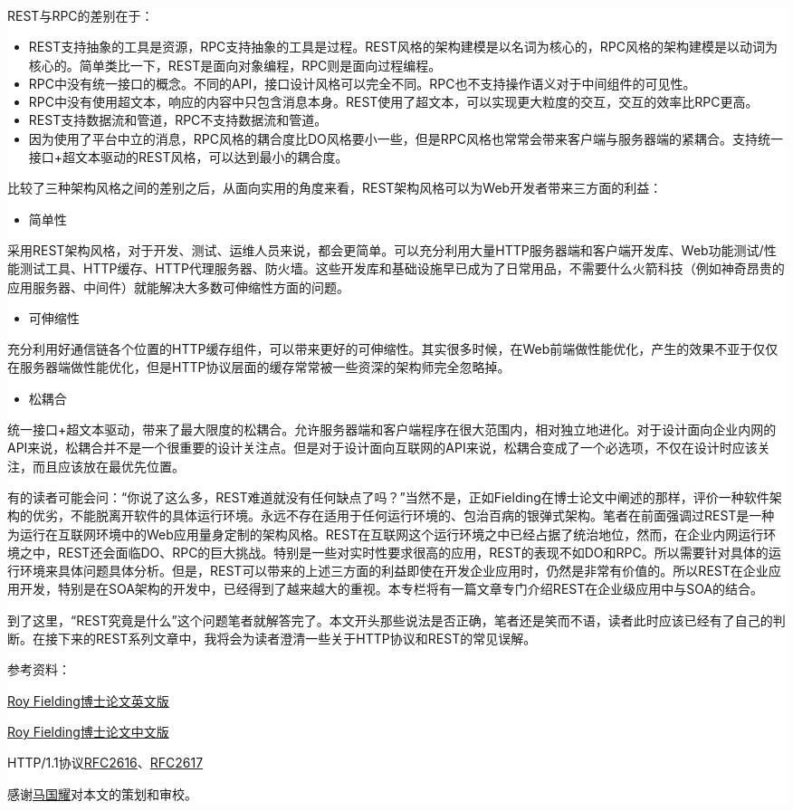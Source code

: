 REST与RPC的差别在于：

-   REST支持抽象的工具是资源，RPC支持抽象的工具是过程。REST风格的架构建模是以名词为核心的，RPC风格的架构建模是以动词为核心的。简单类比一下，REST是面向对象编程，RPC则是面向过程编程。
-   RPC中没有统一接口的概念。不同的API，接口设计风格可以完全不同。RPC也不支持操作语义对于中间组件的可见性。
-   RPC中没有使用超文本，响应的内容中只包含消息本身。REST使用了超文本，可以实现更大粒度的交互，交互的效率比RPC更高。
-   REST支持数据流和管道，RPC不支持数据流和管道。
-   因为使用了平台中立的消息，RPC风格的耦合度比DO风格要小一些，但是RPC风格也常常会带来客户端与服务器端的紧耦合。支持统一接口+超文本驱动的REST风格，可以达到最小的耦合度。

比较了三种架构风格之间的差别之后，从面向实用的角度来看，REST架构风格可以为Web开发者带来三方面的利益：

-   简单性

采用REST架构风格，对于开发、测试、运维人员来说，都会更简单。可以充分利用大量HTTP服务器端和客户端开发库、Web功能测试/性能测试工具、HTTP缓存、HTTP代理服务器、防火墙。这些开发库和基础设施早已成为了日常用品，不需要什么火箭科技（例如神奇昂贵的应用服务器、中间件）就能解决大多数可伸缩性方面的问题。

-   可伸缩性

充分利用好通信链各个位置的HTTP缓存组件，可以带来更好的可伸缩性。其实很多时候，在Web前端做性能优化，产生的效果不亚于仅仅在服务器端做性能优化，但是HTTP协议层面的缓存常常被一些资深的架构师完全忽略掉。

-   松耦合

统一接口+超文本驱动，带来了最大限度的松耦合。允许服务器端和客户端程序在很大范围内，相对独立地进化。对于设计面向企业内网的API来说，松耦合并不是一个很重要的设计关注点。但是对于设计面向互联网的API来说，松耦合变成了一个必选项，不仅在设计时应该关注，而且应该放在最优先位置。

有的读者可能会问：“你说了这么多，REST难道就没有任何缺点了吗？”当然不是，正如Fielding在博士论文中阐述的那样，评价一种软件架构的优劣，不能脱离开软件的具体运行环境。永远不存在适用于任何运行环境的、包治百病的银弹式架构。笔者在前面强调过REST是一种为运行在互联网环境中的Web应用量身定制的架构风格。REST在互联网这个运行环境之中已经占据了统治地位，然而，在企业内网运行环境之中，REST还会面临DO、RPC的巨大挑战。特别是一些对实时性要求很高的应用，REST的表现不如DO和RPC。所以需要针对具体的运行环境来具体问题具体分析。但是，REST可以带来的上述三方面的利益即使在开发企业应用时，仍然是非常有价值的。所以REST在企业应用开发，特别是在SOA架构的开发中，已经得到了越来越大的重视。本专栏将有一篇文章专门介绍REST在企业级应用中与SOA的结合。

到了这里，“REST究竟是什么”这个问题笔者就解答完了。本文开头那些说法是否正确，笔者还是笑而不语，读者此时应该已经有了自己的判断。在接下来的REST系列文章中，我将会为读者澄清一些关于HTTP协议和REST的常见误解。

参考资料：

[Roy
Fielding博士论文英文版](http://www.ics.uci.edu/~fielding/pubs/dissertation/top.htm)

[Roy
Fielding博士论文中文版](http://www.infoq.com/cn/minibooks/dissertation-rest-cn)

HTTP/1.1协议[RFC2616](http://www.ietf.org/rfc/rfc2616.txt)、[RFC2617](http://www.ietf.org/rfc/rfc2617.txt)

感谢[马国耀](http://www.infoq.com/cn/author/%E9%A9%AC%E5%9B%BD%E8%80%80)对本文的策划和审校。
